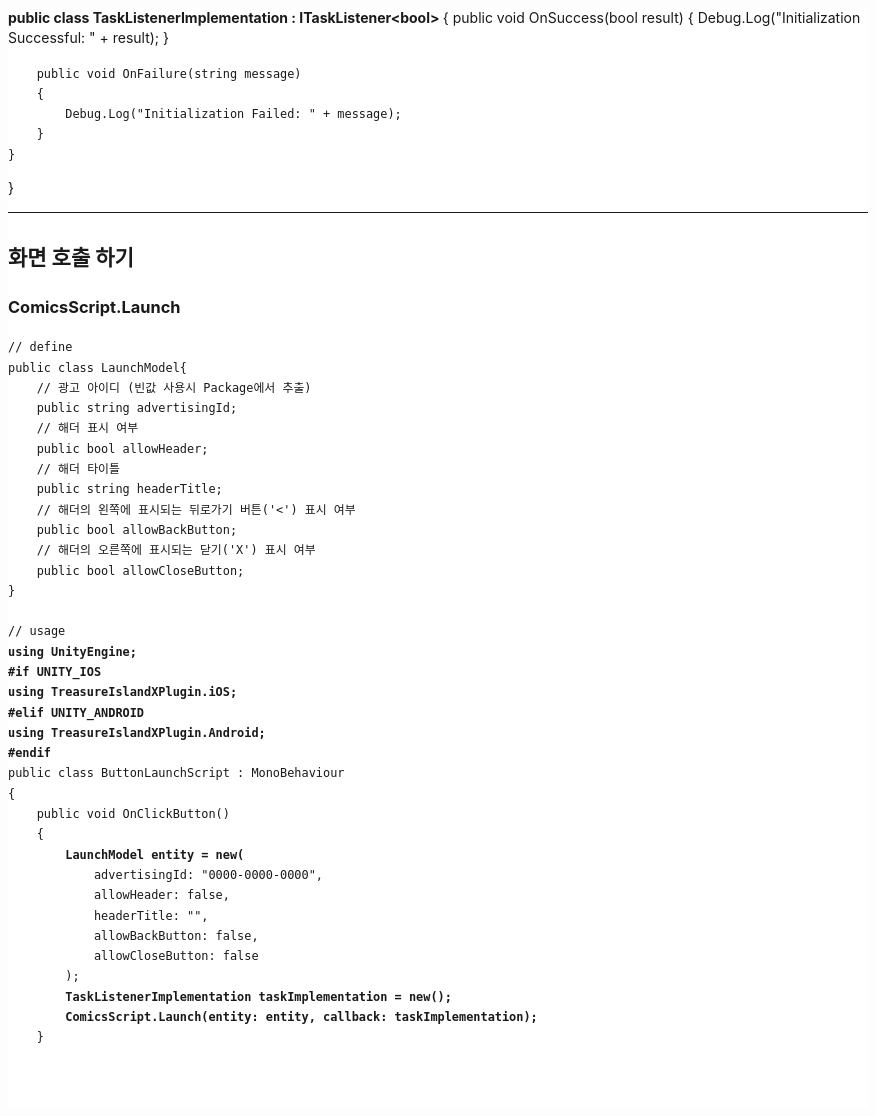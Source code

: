 <strong>    public class TaskListenerImplementation : ITaskListener&#x3C;bool>
</strong>    {
        public void OnSuccess(bool result)
        {
            Debug.Log("Initialization Successful: " + result);
        }

        public void OnFailure(string message)
        {
            Debug.Log("Initialization Failed: " + message);
        }
    }
}
</code></pre>

***

## 화면 호출 하기

### ComicsScript.Launch

<pre class="language-csharp" data-line-numbers><code class="lang-csharp">// define
public class LaunchModel{
    // 광고 아이디 (빈값 사용시 Package에서 추출)
    public string advertisingId;
    // 해더 표시 여부
    public bool allowHeader;
    // 해더 타이틀
    public string headerTitle;
    // 해더의 왼쪽에 표시되는 뒤로가기 버튼('&#x3C;') 표시 여부 
    public bool allowBackButton;
    // 해더의 오른쪽에 표시되는 닫기('X') 표시 여부
    public bool allowCloseButton;
}

// usage
<strong>using UnityEngine;
</strong><strong>#if UNITY_IOS
</strong><strong>using TreasureIslandXPlugin.iOS;
</strong><strong>#elif UNITY_ANDROID
</strong><strong>using TreasureIslandXPlugin.Android;
</strong><strong>#endif
</strong>public class ButtonLaunchScript : MonoBehaviour
{
    public void OnClickButton()
    {
<strong>        LaunchModel entity = new(
</strong>            advertisingId: "0000-0000-0000",
            allowHeader: false,
            headerTitle: "",
            allowBackButton: false,
            allowCloseButton: false
        );
<strong>        TaskListenerImplementation taskImplementation = new();
</strong><strong>        ComicsScript.Launch(entity: entity, callback: taskImplementation);
</strong>    }
